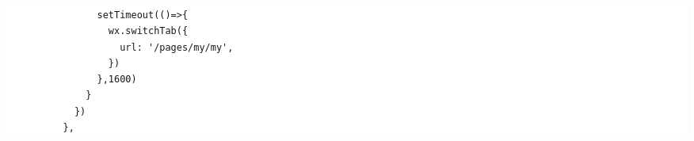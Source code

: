 			        setTimeout(()=>{
			          wx.switchTab({
			            url: '/pages/my/my',
			          })
			        },1600)
			      }
			    })
			  },